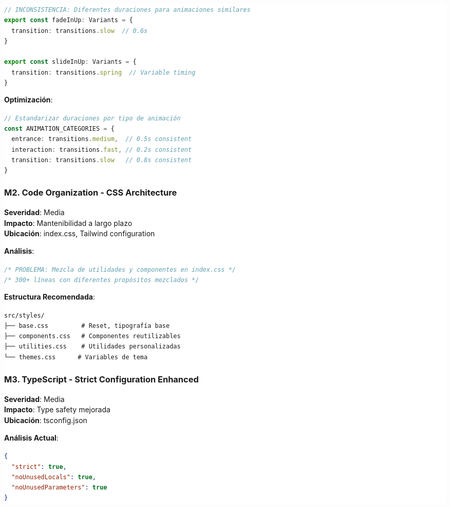 ```typescript
// INCONSISTENCIA: Diferentes duraciones para animaciones similares
export const fadeInUp: Variants = {
  transition: transitions.slow  // 0.6s
}

export const slideInUp: Variants = {
  transition: transitions.spring  // Variable timing
}
```

**Optimización**:
```typescript
// Estandarizar duraciones por tipo de animación
const ANIMATION_CATEGORIES = {
  entrance: transitions.medium,  // 0.5s consistent
  interaction: transitions.fast, // 0.2s consistent
  transition: transitions.slow   // 0.8s consistent
}
```

### M2. Code Organization - CSS Architecture
**Severidad**: Media  
**Impacto**: Mantenibilidad a largo plazo  
**Ubicación**: index.css, Tailwind configuration

**Análisis**:
```css
/* PROBLEMA: Mezcla de utilidades y componentes en index.css */
/* 300+ líneas con diferentes propósitos mezclados */
```

**Estructura Recomendada**:
```
src/styles/
├── base.css         # Reset, tipografía base
├── components.css   # Componentes reutilizables
├── utilities.css    # Utilidades personalizadas
└── themes.css      # Variables de tema
```

### M3. TypeScript - Strict Configuration Enhanced
**Severidad**: Media  
**Impacto**: Type safety mejorada  
**Ubicación**: tsconfig.json

**Análisis Actual**:
```json
{
  "strict": true,
  "noUnusedLocals": true,
  "noUnusedParameters": true
}
```
